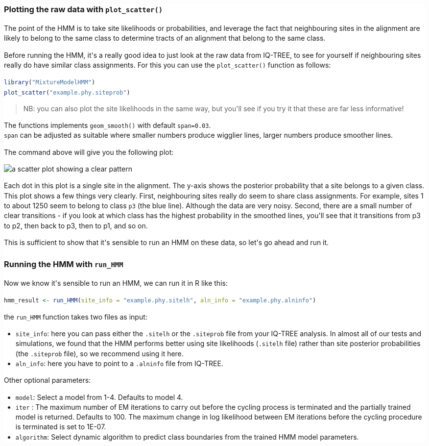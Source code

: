 ### Plotting the raw data with `plot_scatter()`

The point of the HMM is to take site likelihoods or probabilities, and leverage the fact that neighbouring sites in the alignment are likely to belong to the same class to determine tracts of an alignment that belong to the same class.

Before running the HMM, it's a really good idea to just look at the raw data from IQ-TREE, to see for yourself if neighbouring sites really do have similar class assignments. For this you can use the `plot_scatter()` function as follows:

```r
library("MixtureModelHMM")
plot_scatter("example.phy.siteprob")
```

> NB: you can also plot the site likelihoods in the same way, but you'll see if you try it that these are far less informative!

The functions implements `geom_smooth()` with default `span=0.03`.\
`span` can be  adjusted as suitable where smaller numbers produce wigglier lines, larger numbers produce smoother lines.

The command above will give you the following plot:

![a scatter plot showing a clear pattern](https://github.com/roblanf/MixtureModelHMM/blob/master/img/scatter_plot.png)

Each dot in this plot is a single site in the alignment. The y-axis shows the posterior probability that a site belongs to a given class. This plot shows a few things very clearly. First, neighbouring sites really do seem to share class assignments. For example, sites 1 to about 1250 seem to belong to class `p3` (the blue line). Although the data are very noisy. Second, there are a small number of clear transitions - if you look at which class has the highest probability in the smoothed lines, you'll see that it transitions from p3 to p2, then back to p3, then to p1, and so on. 

This is sufficient to show that it's sensible to run an HMM on these data, so let's go ahead and run it.

### Running the HMM with `run_HMM`

Now we know it's sensible to run an HMM, we can run it in R like this:

```r
hmm_result <- run_HMM(site_info = "example.phy.sitelh", aln_info = "example.phy.alninfo")
```

the `run_HMM` function takes two files as input:

* `site_info`: here you can pass either the `.sitelh` or the `.siteprob` file from your IQ-TREE analysis. In almost all of our tests and simulations, we found that the HMM performs better using site likelihoods (`.sitelh` file) rather than site posterior probabilities (the `.siteprob` file), so we recommend using it here.
* `aln_info`: here you have to point to a `.alninfo` file from IQ-TREE.

Other optional parameters:

* `model`: Select a model from 1-4. Defaults to model 4.
* `iter` : The maximum number of EM iterations to carry out before the cycling process is terminated and the partially trained model is returned.       Defaults to 100. The maximum change in log likelihood between EM iterations before the cycling procedure is terminated is set to 1E-07.
* `algorithm`: Select dynamic algorithm to predict class boundaries from the trained HMM model parameters.
